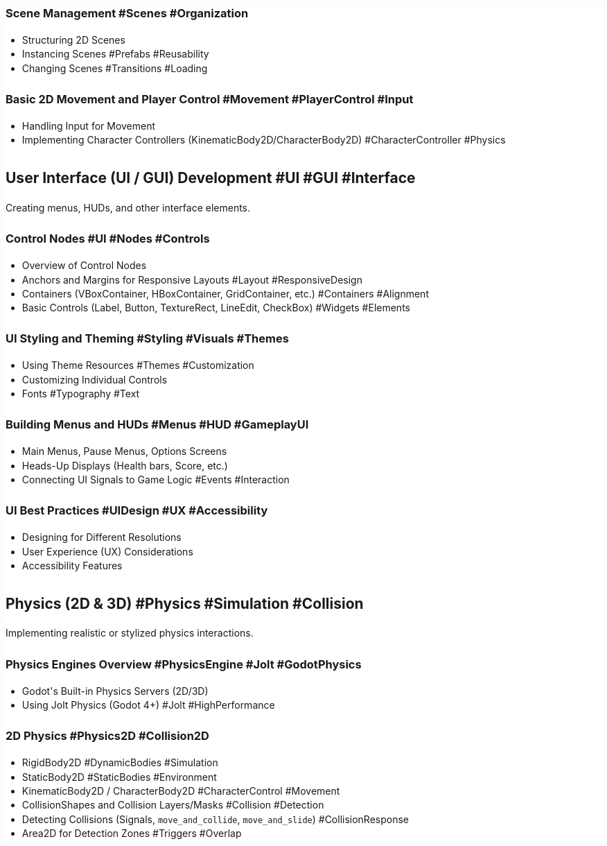 ### Scene Management #Scenes #Organization
*   Structuring 2D Scenes
*   Instancing Scenes #Prefabs #Reusability
*   Changing Scenes #Transitions #Loading

### Basic 2D Movement and Player Control #Movement #PlayerControl #Input
*   Handling Input for Movement
*   Implementing Character Controllers (KinematicBody2D/CharacterBody2D) #CharacterController #Physics

## User Interface (UI / GUI) Development #UI #GUI #Interface
Creating menus, HUDs, and other interface elements.

### Control Nodes #UI #Nodes #Controls
*   Overview of Control Nodes
*   Anchors and Margins for Responsive Layouts #Layout #ResponsiveDesign
*   Containers (VBoxContainer, HBoxContainer, GridContainer, etc.) #Containers #Alignment
*   Basic Controls (Label, Button, TextureRect, LineEdit, CheckBox) #Widgets #Elements

### UI Styling and Theming #Styling #Visuals #Themes
*   Using Theme Resources #Themes #Customization
*   Customizing Individual Controls
*   Fonts #Typography #Text

### Building Menus and HUDs #Menus #HUD #GameplayUI
*   Main Menus, Pause Menus, Options Screens
*   Heads-Up Displays (Health bars, Score, etc.)
*   Connecting UI Signals to Game Logic #Events #Interaction

### UI Best Practices #UIDesign #UX #Accessibility
*   Designing for Different Resolutions
*   User Experience (UX) Considerations
*   Accessibility Features

## Physics (2D & 3D) #Physics #Simulation #Collision
Implementing realistic or stylized physics interactions.

### Physics Engines Overview #PhysicsEngine #Jolt #GodotPhysics
*   Godot's Built-in Physics Servers (2D/3D)
*   Using Jolt Physics (Godot 4+) #Jolt #HighPerformance

### 2D Physics #Physics2D #Collision2D
*   RigidBody2D #DynamicBodies #Simulation
*   StaticBody2D #StaticBodies #Environment
*   KinematicBody2D / CharacterBody2D #CharacterControl #Movement
*   CollisionShapes and Collision Layers/Masks #Collision #Detection
*   Detecting Collisions (Signals, `move_and_collide`, `move_and_slide`) #CollisionResponse
*   Area2D for Detection Zones #Triggers #Overlap

